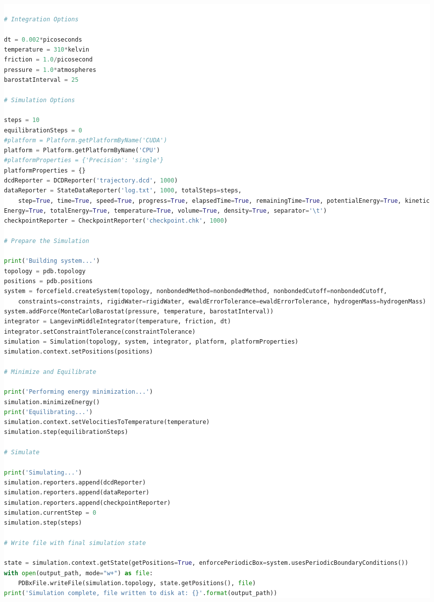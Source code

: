 ```python

# Integration Options

dt = 0.002*picoseconds
temperature = 310*kelvin
friction = 1.0/picosecond
pressure = 1.0*atmospheres
barostatInterval = 25

# Simulation Options

steps = 10
equilibrationSteps = 0
#platform = Platform.getPlatformByName('CUDA')
platform = Platform.getPlatformByName('CPU')
#platformProperties = {'Precision': 'single'}
platformProperties = {}
dcdReporter = DCDReporter('trajectory.dcd', 1000)
dataReporter = StateDataReporter('log.txt', 1000, totalSteps=steps,
    step=True, time=True, speed=True, progress=True, elapsedTime=True, remainingTime=True, potentialEnergy=True, kineticEnergy=True, totalEnergy=True, temperature=True, volume=True, density=True, separator='\t')
checkpointReporter = CheckpointReporter('checkpoint.chk', 1000)

# Prepare the Simulation

print('Building system...')
topology = pdb.topology
positions = pdb.positions
system = forcefield.createSystem(topology, nonbondedMethod=nonbondedMethod, nonbondedCutoff=nonbondedCutoff,
    constraints=constraints, rigidWater=rigidWater, ewaldErrorTolerance=ewaldErrorTolerance, hydrogenMass=hydrogenMass)
system.addForce(MonteCarloBarostat(pressure, temperature, barostatInterval))
integrator = LangevinMiddleIntegrator(temperature, friction, dt)
integrator.setConstraintTolerance(constraintTolerance)
simulation = Simulation(topology, system, integrator, platform, platformProperties)
simulation.context.setPositions(positions)

# Minimize and Equilibrate

print('Performing energy minimization...')
simulation.minimizeEnergy()
print('Equilibrating...')
simulation.context.setVelocitiesToTemperature(temperature)
simulation.step(equilibrationSteps)

# Simulate

print('Simulating...')
simulation.reporters.append(dcdReporter)
simulation.reporters.append(dataReporter)
simulation.reporters.append(checkpointReporter)
simulation.currentStep = 0
simulation.step(steps)

# Write file with final simulation state

state = simulation.context.getState(getPositions=True, enforcePeriodicBox=system.usesPeriodicBoundaryConditions())
with open(output_path, mode="w+") as file:
    PDBxFile.writeFile(simulation.topology, state.getPositions(), file)
print('Simulation complete, file written to disk at: {}'.format(output_path))
```
